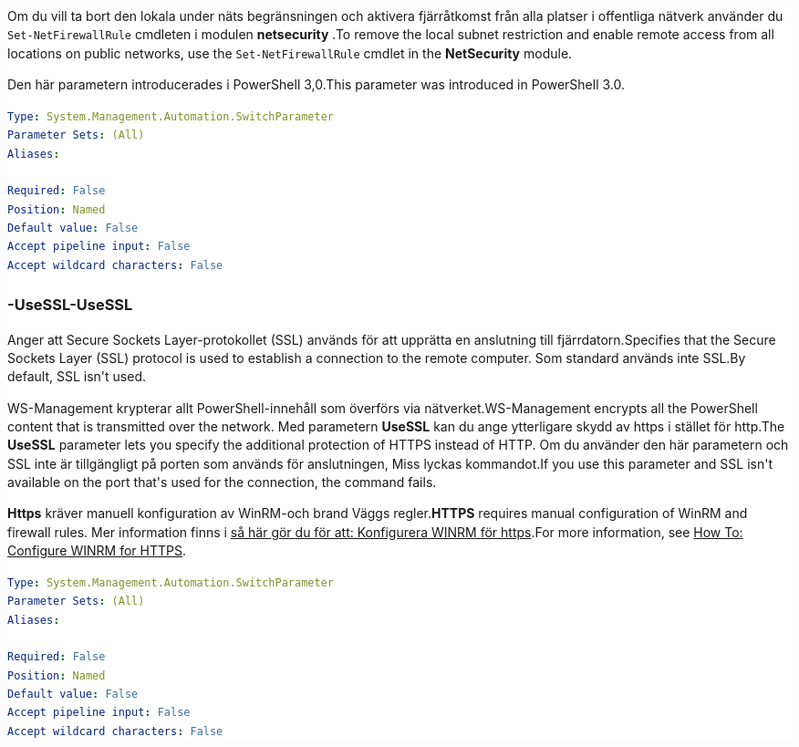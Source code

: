 <span data-ttu-id="8735e-135">Om du vill ta bort den lokala under näts begränsningen och aktivera fjärråtkomst från alla platser i offentliga nätverk använder du `Set-NetFirewallRule` cmdleten i modulen **netsecurity** .</span><span class="sxs-lookup"><span data-stu-id="8735e-135">To remove the local subnet restriction and enable remote access from all locations on public networks, use the `Set-NetFirewallRule` cmdlet in the **NetSecurity** module.</span></span>

<span data-ttu-id="8735e-136">Den här parametern introducerades i PowerShell 3,0.</span><span class="sxs-lookup"><span data-stu-id="8735e-136">This parameter was introduced in PowerShell 3.0.</span></span>

```yaml
Type: System.Management.Automation.SwitchParameter
Parameter Sets: (All)
Aliases:

Required: False
Position: Named
Default value: False
Accept pipeline input: False
Accept wildcard characters: False
```

### <span data-ttu-id="8735e-137">-UseSSL</span><span class="sxs-lookup"><span data-stu-id="8735e-137">-UseSSL</span></span>

<span data-ttu-id="8735e-138">Anger att Secure Sockets Layer-protokollet (SSL) används för att upprätta en anslutning till fjärrdatorn.</span><span class="sxs-lookup"><span data-stu-id="8735e-138">Specifies that the Secure Sockets Layer (SSL) protocol is used to establish a connection to the remote computer.</span></span> <span data-ttu-id="8735e-139">Som standard används inte SSL.</span><span class="sxs-lookup"><span data-stu-id="8735e-139">By default, SSL isn't used.</span></span>

<span data-ttu-id="8735e-140">WS-Management krypterar allt PowerShell-innehåll som överförs via nätverket.</span><span class="sxs-lookup"><span data-stu-id="8735e-140">WS-Management encrypts all the PowerShell content that is transmitted over the network.</span></span> <span data-ttu-id="8735e-141">Med parametern **UseSSL** kan du ange ytterligare skydd av https i stället för http.</span><span class="sxs-lookup"><span data-stu-id="8735e-141">The **UseSSL** parameter lets you specify the additional protection of HTTPS instead of HTTP.</span></span> <span data-ttu-id="8735e-142">Om du använder den här parametern och SSL inte är tillgängligt på porten som används för anslutningen, Miss lyckas kommandot.</span><span class="sxs-lookup"><span data-stu-id="8735e-142">If you use this parameter and SSL isn't available on the port that's used for the connection, the command fails.</span></span>

<span data-ttu-id="8735e-143">**Https** kräver manuell konfiguration av WinRM-och brand Väggs regler.</span><span class="sxs-lookup"><span data-stu-id="8735e-143">**HTTPS** requires manual configuration of WinRM and firewall rules.</span></span> <span data-ttu-id="8735e-144">Mer information finns i [så här gör du för att: Konfigurera WINRM för https](https://support.microsoft.com/help/2019527/how-to-configure-winrm-for-https).</span><span class="sxs-lookup"><span data-stu-id="8735e-144">For more information, see [How To: Configure WINRM for HTTPS](https://support.microsoft.com/help/2019527/how-to-configure-winrm-for-https).</span></span>

```yaml
Type: System.Management.Automation.SwitchParameter
Parameter Sets: (All)
Aliases:

Required: False
Position: Named
Default value: False
Accept pipeline input: False
Accept wildcard characters: False
```
